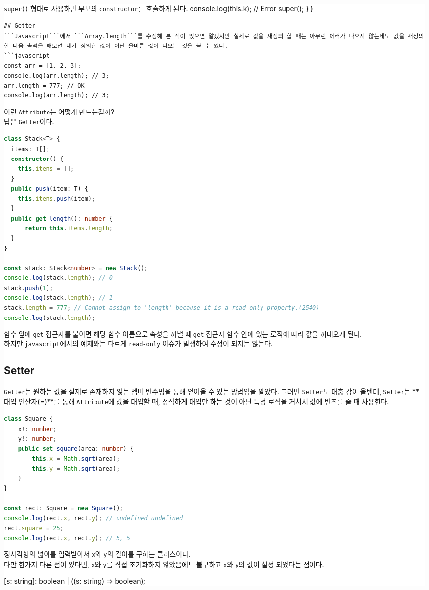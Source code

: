 ```super()``` 형태로 사용하면 부모의 ```constructor```를 호출하게 된다.
    console.log(this.k); // Error
    super();
  }
}
```
## Getter
```Javascript```에서 ```Array.length```를 수정해 본 적이 있으면 알겠지만 실제로 값을 재정의 할 때는 아무런 에러가 나오지 않는데도 값을 재정의 한 다음 출력을 해보면 내가 정의한 값이 아닌 올바른 값이 나오는 것을 볼 수 있다.
```javascript
const arr = [1, 2, 3];
console.log(arr.length); // 3;
arr.length = 777; // OK
console.log(arr.length); // 3;
```
이런 ```Attribute```는 어떻게 만드는걸까?  
답은 ```Getter```이다.
```typescript
class Stack<T> {
  items: T[];
  constructor() {
    this.items = [];
  }
  public push(item: T) {
    this.items.push(item);
  }
  public get length(): number {
      return this.items.length;
  }
}

const stack: Stack<number> = new Stack();
console.log(stack.length); // 0
stack.push(1);
console.log(stack.length); // 1
stack.length = 777; // Cannot assign to 'length' because it is a read-only property.(2540)
console.log(stack.length);
```
함수 앞에 ```get``` 접근자를 붙이면 해당 함수 이름으로 속성을 꺼낼 때 ```get``` 접근자 함수 안에 있는 로직에 따라 값을 꺼내오게 된다.  
하지만 ```javascript```에서의 예제와는 다르게 ```read-only``` 이슈가 발생하여 수정이 되지는 않는다.
## Setter
```Getter```는 원하는 값을 실제로 존재하지 않는 멤버 변수명을 통해 얻어올 수 있는 방법임을 알았다.
그러면 ```Setter```도 대충 감이 올텐데, ```Setter```는 **대입 연산자(=)**를 통해 ```Attribute```에 값을 대입할 때, 정직하게 대입만 하는 것이 아닌 특정 로직을 거쳐서 값에 변조를 줄 때 사용한다.
```typescript
class Square {
    x!: number;
    y!: number;
    public set square(area: number) {
        this.x = Math.sqrt(area);
        this.y = Math.sqrt(area);
    }
}

const rect: Square = new Square();
console.log(rect.x, rect.y); // undefined undefined
rect.square = 25;
console.log(rect.x, rect.y); // 5, 5
```
정사각형의 넓이를 입력받아서 ```x```와 ```y```의 길이를 구하는 클래스이다.  
다만 한가지 다른 점이 있다면, ```x```와 ```y```를 직접 초기화하지 않았음에도 불구하고 ```x```와 ```y```의 값이 설정 되었다는 점이다.


  [s: string]: boolean | ((s: string) => boolean);